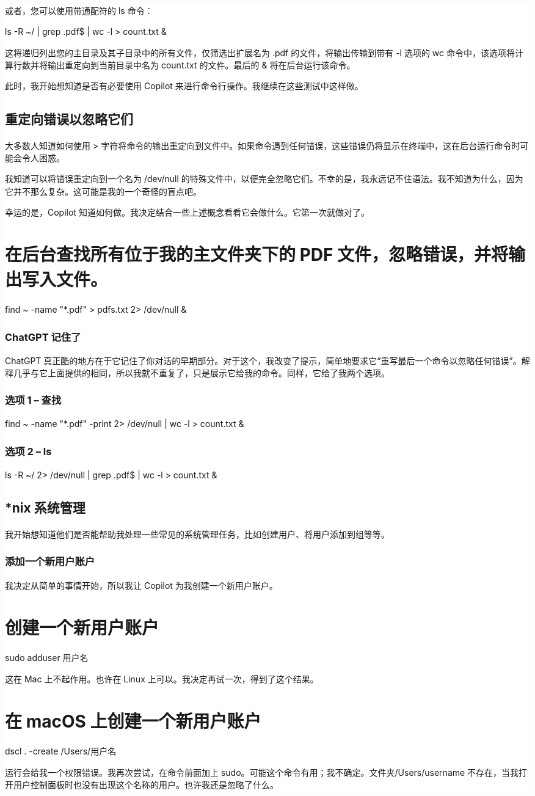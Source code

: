 或者，您可以使用带通配符的 ls 命令：

ls -R ~/ | grep .pdf$ | wc -l > count.txt &

这将递归列出您的主目录及其子目录中的所有文件，仅筛选出扩展名为 .pdf 的文件，将输出传输到带有 -l 选项的 wc 命令中，该选项将计算行数并将输出重定向到当前目录中名为 count.txt 的文件。最后的 & 将在后台运行该命令。

此时，我开始想知道是否有必要使用 Copilot 来进行命令行操作。我继续在这些测试中这样做。

## 重定向错误以忽略它们

大多数人知道如何使用 > 字符将命令的输出重定向到文件中。如果命令遇到任何错误，这些错误仍将显示在终端中，这在后台运行命令时可能会令人困惑。

我知道可以将错误重定向到一个名为 /dev/null 的特殊文件中，以便完全忽略它们。不幸的是，我永远记不住语法。我不知道为什么，因为它并不那么复杂。这可能是我的一个奇怪的盲点吧。

幸运的是，Copilot 知道如何做。我决定结合一些上述概念看看它会做什么。它第一次就做对了。

# 在后台查找所有位于我的主文件夹下的 PDF 文件，忽略错误，并将输出写入文件。

find ~ -name "*.pdf" > pdfs.txt 2> /dev/null &

### ChatGPT 记住了

ChatGPT 真正酷的地方在于它记住了你对话的早期部分。对于这个，我改变了提示，简单地要求它“重写最后一个命令以忽略任何错误”。解释几乎与它上面提供的相同，所以我就不重复了，只是展示它给我的命令。同样，它给了我两个选项。

### 选项 1 – 查找

find ~ -name "*.pdf" -print 2> /dev/null | wc -l > count.txt &

### 选项 2 – ls

ls -R ~/ 2> /dev/null | grep .pdf$ | wc -l > count.txt &

## *nix 系统管理

我开始想知道他们是否能帮助我处理一些常见的系统管理任务，比如创建用户、将用户添加到组等等。

### 添加一个新用户账户

我决定从简单的事情开始，所以我让 Copilot 为我创建一个新用户账户。

# 创建一个新用户账户

sudo adduser 用户名

这在 Mac 上不起作用。也许在 Linux 上可以。我决定再试一次，得到了这个结果。

# 在 macOS 上创建一个新用户账户

dscl . -create /Users/用户名

运行会给我一个权限错误。我再次尝试，在命令前面加上 sudo。可能这个命令有用；我不确定。文件夹/Users/username 不存在，当我打开用户控制面板时也没有出现这个名称的用户。也许我还是忽略了什么。
